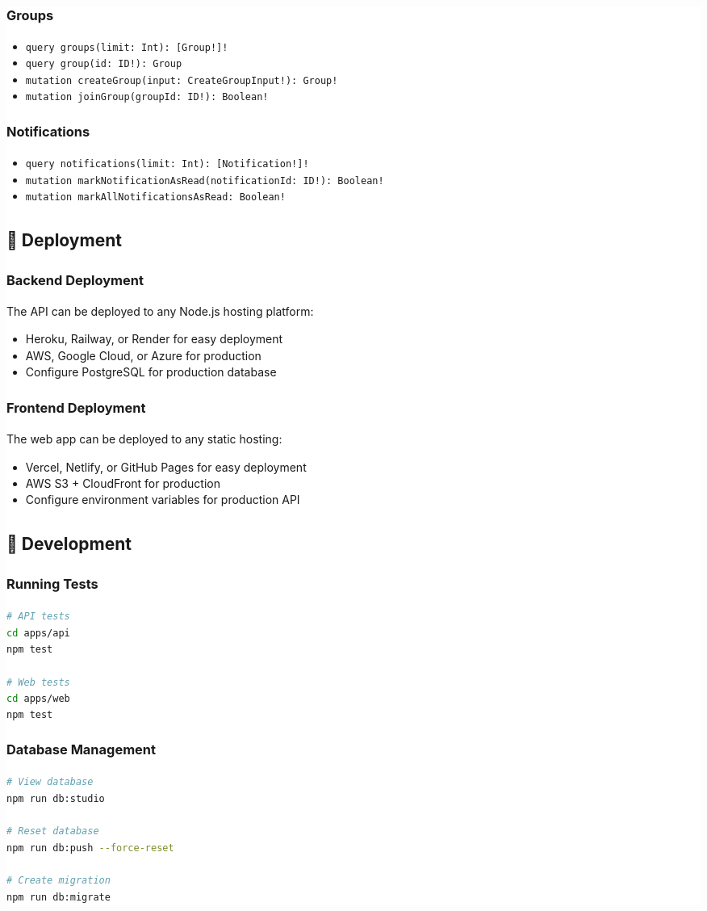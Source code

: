 ### Groups
- `query groups(limit: Int): [Group!]!`
- `query group(id: ID!): Group`
- `mutation createGroup(input: CreateGroupInput!): Group!`
- `mutation joinGroup(groupId: ID!): Boolean!`

### Notifications
- `query notifications(limit: Int): [Notification!]!`
- `mutation markNotificationAsRead(notificationId: ID!): Boolean!`
- `mutation markAllNotificationsAsRead: Boolean!`

## 🚀 Deployment

### Backend Deployment
The API can be deployed to any Node.js hosting platform:
- Heroku, Railway, or Render for easy deployment
- AWS, Google Cloud, or Azure for production
- Configure PostgreSQL for production database

### Frontend Deployment
The web app can be deployed to any static hosting:
- Vercel, Netlify, or GitHub Pages for easy deployment
- AWS S3 + CloudFront for production
- Configure environment variables for production API

## 🧪 Development

### Running Tests
```bash
# API tests
cd apps/api
npm test

# Web tests
cd apps/web
npm test
```

### Database Management
```bash
# View database
npm run db:studio

# Reset database
npm run db:push --force-reset

# Create migration
npm run db:migrate
```
